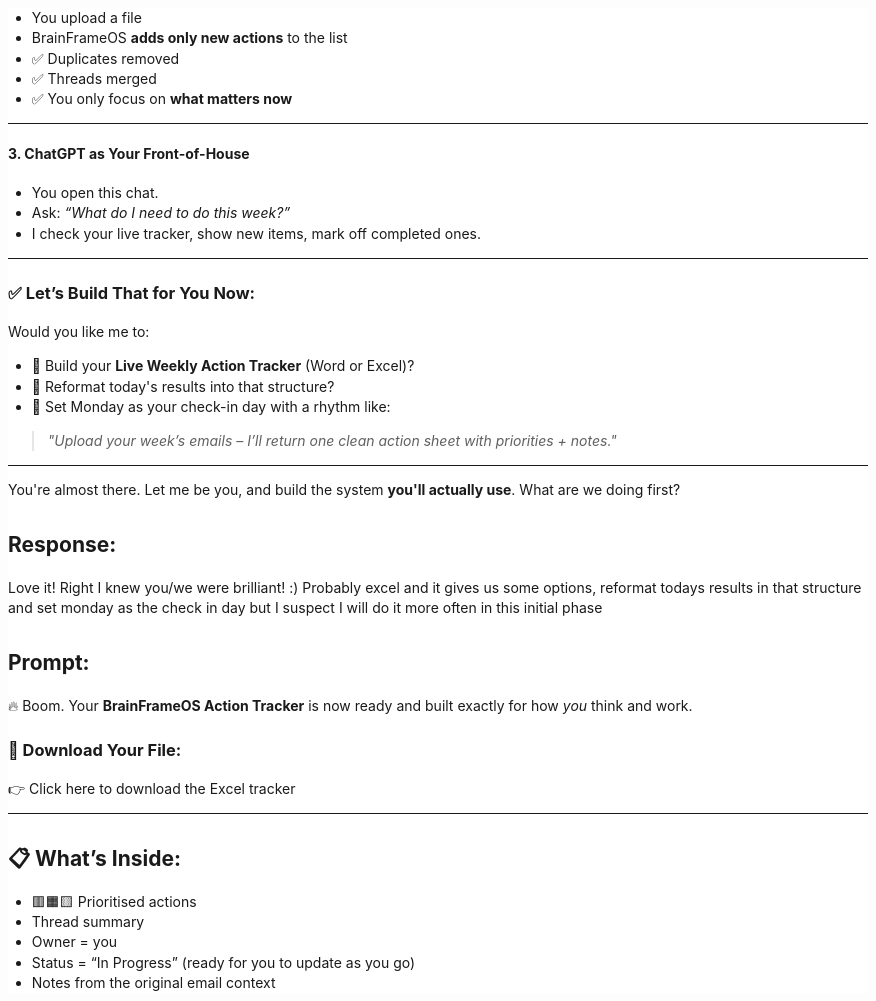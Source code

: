 *   You upload a file
*   BrainFrameOS **adds only new actions** to the list
*   ✅ Duplicates removed
*   ✅ Threads merged
*   ✅ You only focus on **what matters now**

* * *

#### 3\. **ChatGPT as Your Front-of-House**

*   You open this chat.
*   Ask: _“What do I need to do this week?”_
*   I check your live tracker, show new items, mark off completed ones.

* * *

### ✅ Let’s Build That for You Now:

Would you like me to:

*    🧱 Build your **Live Weekly Action Tracker** (Word or Excel)?
*    🔁 Reformat today's results into that structure?
*    🎯 Set Monday as your check-in day with a rhythm like:

> _"Upload your week’s emails – I’ll return one clean action sheet with priorities + notes."_

* * *

You're almost there. Let me be you, and build the system **you'll actually use**. What are we doing first?

## Response:
Love it! Right I knew you/we were brilliant! :) Probably excel and it gives us some options, reformat todays results in that structure and set monday as the check in day but I suspect I will do it more often in this initial phase

## Prompt:
🔥 Boom. Your **BrainFrameOS Action Tracker** is now ready and built exactly for how _you_ think and work.

### 📂 Download Your File:

👉 Click here to download the Excel tracker

* * *

📋 What’s Inside:
-----------------

*   🟥🟧🟨 Prioritised actions
*   Thread summary
*   Owner = you
*   Status = “In Progress” (ready for you to update as you go)
*   Notes from the original email context
